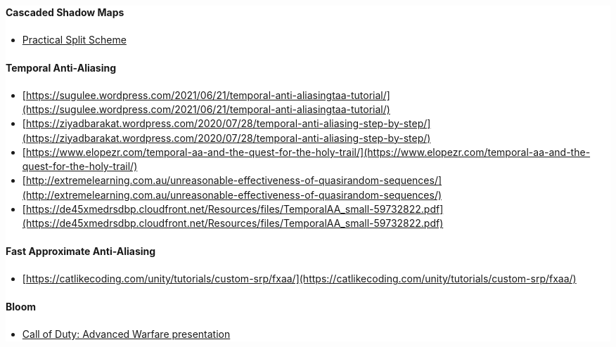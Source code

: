 #### Cascaded Shadow Maps

* [Practical Split Scheme](https://developer.nvidia.com/gpugems/gpugems3/part-ii-light-and-shadows/chapter-10-parallel-split-shadow-maps-programmable-gpus)

#### Temporal Anti-Aliasing

* [https://sugulee.wordpress.com/2021/06/21/temporal-anti-aliasingtaa-tutorial/](https://sugulee.wordpress.com/2021/06/21/temporal-anti-aliasingtaa-tutorial/)
* [https://ziyadbarakat.wordpress.com/2020/07/28/temporal-anti-aliasing-step-by-step/](https://ziyadbarakat.wordpress.com/2020/07/28/temporal-anti-aliasing-step-by-step/)
* [https://www.elopezr.com/temporal-aa-and-the-quest-for-the-holy-trail/](https://www.elopezr.com/temporal-aa-and-the-quest-for-the-holy-trail/)
* [http://extremelearning.com.au/unreasonable-effectiveness-of-quasirandom-sequences/](http://extremelearning.com.au/unreasonable-effectiveness-of-quasirandom-sequences/)
* [https://de45xmedrsdbp.cloudfront.net/Resources/files/TemporalAA_small-59732822.pdf](https://de45xmedrsdbp.cloudfront.net/Resources/files/TemporalAA_small-59732822.pdf)

#### Fast Approximate Anti-Aliasing

* [https://catlikecoding.com/unity/tutorials/custom-srp/fxaa/](https://catlikecoding.com/unity/tutorials/custom-srp/fxaa/)

#### Bloom

* [Call of Duty: Advanced Warfare presentation](http://www.iryoku.com/next-generation-post-processing-in-call-of-duty-advanced-warfare)